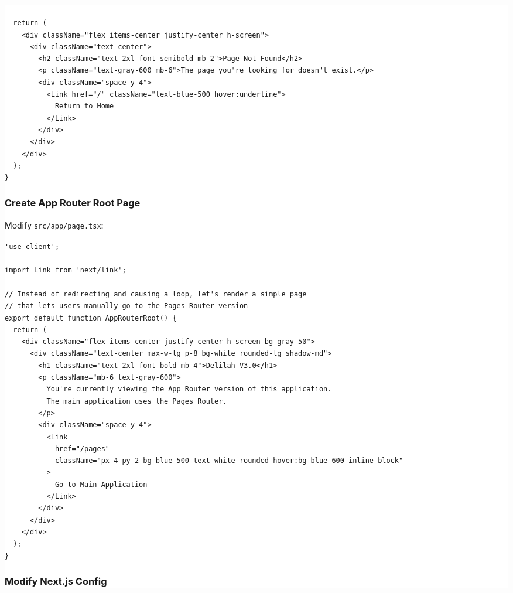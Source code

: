 ```tsx

  return (
    <div className="flex items-center justify-center h-screen">
      <div className="text-center">
        <h2 className="text-2xl font-semibold mb-2">Page Not Found</h2>
        <p className="text-gray-600 mb-6">The page you're looking for doesn't exist.</p>
        <div className="space-y-4">
          <Link href="/" className="text-blue-500 hover:underline">
            Return to Home
          </Link>
        </div>
      </div>
    </div>
  );
}
```

### Create App Router Root Page

Modify `src/app/page.tsx`:
```tsx
'use client';

import Link from 'next/link';

// Instead of redirecting and causing a loop, let's render a simple page
// that lets users manually go to the Pages Router version
export default function AppRouterRoot() {
  return (
    <div className="flex items-center justify-center h-screen bg-gray-50">
      <div className="text-center max-w-lg p-8 bg-white rounded-lg shadow-md">
        <h1 className="text-2xl font-bold mb-4">Delilah V3.0</h1>
        <p className="mb-6 text-gray-600">
          You're currently viewing the App Router version of this application. 
          The main application uses the Pages Router.
        </p>
        <div className="space-y-4">
          <Link 
            href="/pages" 
            className="px-4 py-2 bg-blue-500 text-white rounded hover:bg-blue-600 inline-block"
          >
            Go to Main Application
          </Link>
        </div>
      </div>
    </div>
  );
}
```

### Modify Next.js Config
